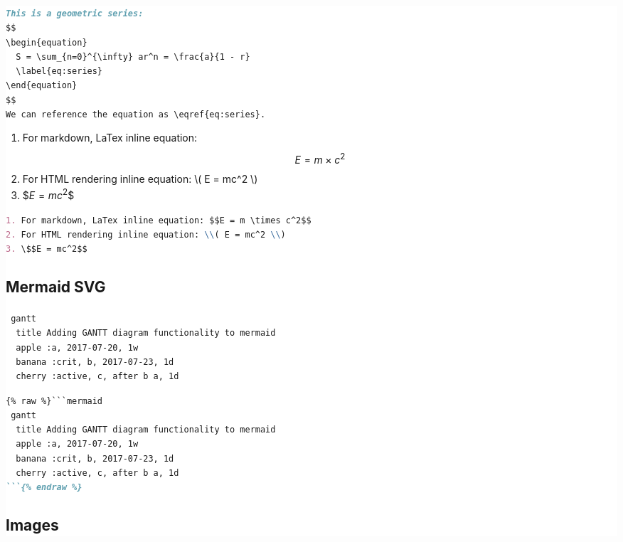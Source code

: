 ```markdown
This is a geometric series:   
$$
\begin{equation}
  S = \sum_{n=0}^{\infty} ar^n = \frac{a}{1 - r}
  \label{eq:series}
\end{equation}
$$   
We can reference the equation as \eqref{eq:series}.
```


1. For markdown, LaTex inline equation: $$E = m \times c^2$$
2. For HTML rendering inline equation: \\( E = mc^2 \\)
3. \$$E = mc^2$$

```markdown
1. For markdown, LaTex inline equation: $$E = m \times c^2$$
2. For HTML rendering inline equation: \\( E = mc^2 \\)
3. \$$E = mc^2$$
```


## Mermaid SVG   
```mermaid
 gantt
  title Adding GANTT diagram functionality to mermaid
  apple :a, 2017-07-20, 1w
  banana :crit, b, 2017-07-23, 1d
  cherry :active, c, after b a, 1d
```

````markdown
{% raw %}```mermaid
 gantt
  title Adding GANTT diagram functionality to mermaid
  apple :a, 2017-07-20, 1w
  banana :crit, b, 2017-07-23, 1d
  cherry :active, c, after b a, 1d
```{% endraw %}
````

## Images   